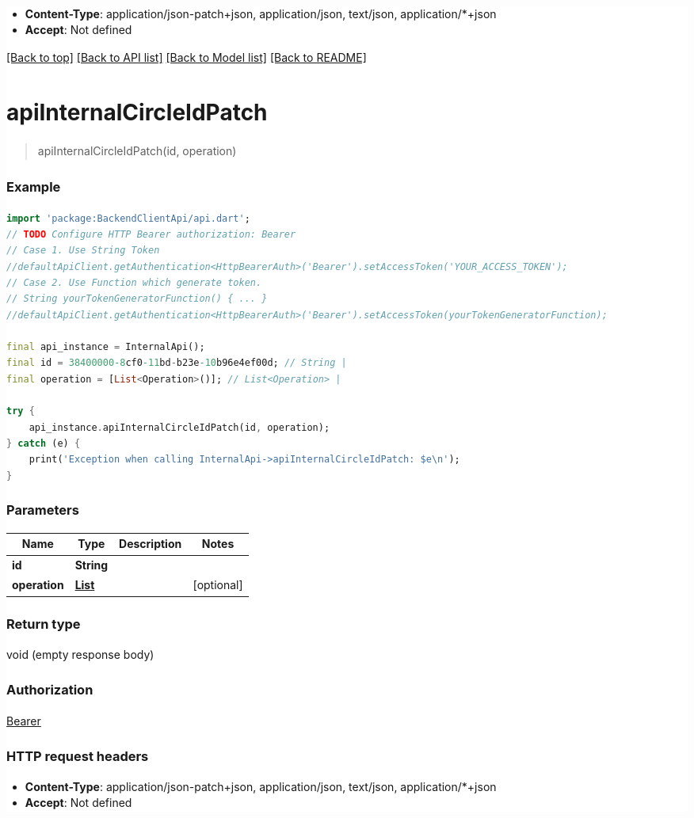  - **Content-Type**: application/json-patch+json, application/json, text/json, application/*+json
 - **Accept**: Not defined

[[Back to top]](#) [[Back to API list]](../README.md#documentation-for-api-endpoints) [[Back to Model list]](../README.md#documentation-for-models) [[Back to README]](../README.md)

# **apiInternalCircleIdPatch**
> apiInternalCircleIdPatch(id, operation)



### Example
```dart
import 'package:BackendClientApi/api.dart';
// TODO Configure HTTP Bearer authorization: Bearer
// Case 1. Use String Token
//defaultApiClient.getAuthentication<HttpBearerAuth>('Bearer').setAccessToken('YOUR_ACCESS_TOKEN');
// Case 2. Use Function which generate token.
// String yourTokenGeneratorFunction() { ... }
//defaultApiClient.getAuthentication<HttpBearerAuth>('Bearer').setAccessToken(yourTokenGeneratorFunction);

final api_instance = InternalApi();
final id = 38400000-8cf0-11bd-b23e-10b96e4ef00d; // String | 
final operation = [List<Operation>()]; // List<Operation> | 

try {
    api_instance.apiInternalCircleIdPatch(id, operation);
} catch (e) {
    print('Exception when calling InternalApi->apiInternalCircleIdPatch: $e\n');
}
```

### Parameters

Name | Type | Description  | Notes
------------- | ------------- | ------------- | -------------
 **id** | **String**|  | 
 **operation** | [**List<Operation>**](Operation.md)|  | [optional] 

### Return type

void (empty response body)

### Authorization

[Bearer](../README.md#Bearer)

### HTTP request headers

 - **Content-Type**: application/json-patch+json, application/json, text/json, application/*+json
 - **Accept**: Not defined
